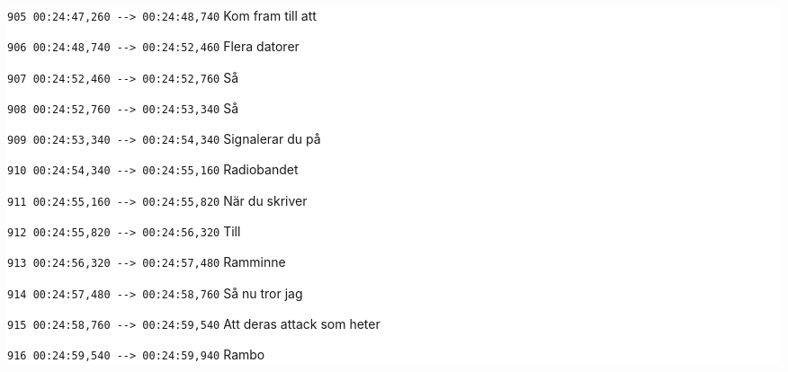 

`905 00:24:47,260 --> 00:24:48,740`
Kom fram till att



`906 00:24:48,740 --> 00:24:52,460`
Flera datorer



`907 00:24:52,460 --> 00:24:52,760`
Så



`908 00:24:52,760 --> 00:24:53,340`
Så



`909 00:24:53,340 --> 00:24:54,340`
Signalerar du på



`910 00:24:54,340 --> 00:24:55,160`
Radiobandet



`911 00:24:55,160 --> 00:24:55,820`
När du skriver



`912 00:24:55,820 --> 00:24:56,320`
Till



`913 00:24:56,320 --> 00:24:57,480`
Ramminne



`914 00:24:57,480 --> 00:24:58,760`
Så nu tror jag



`915 00:24:58,760 --> 00:24:59,540`
Att deras attack som heter



`916 00:24:59,540 --> 00:24:59,940`
Rambo



